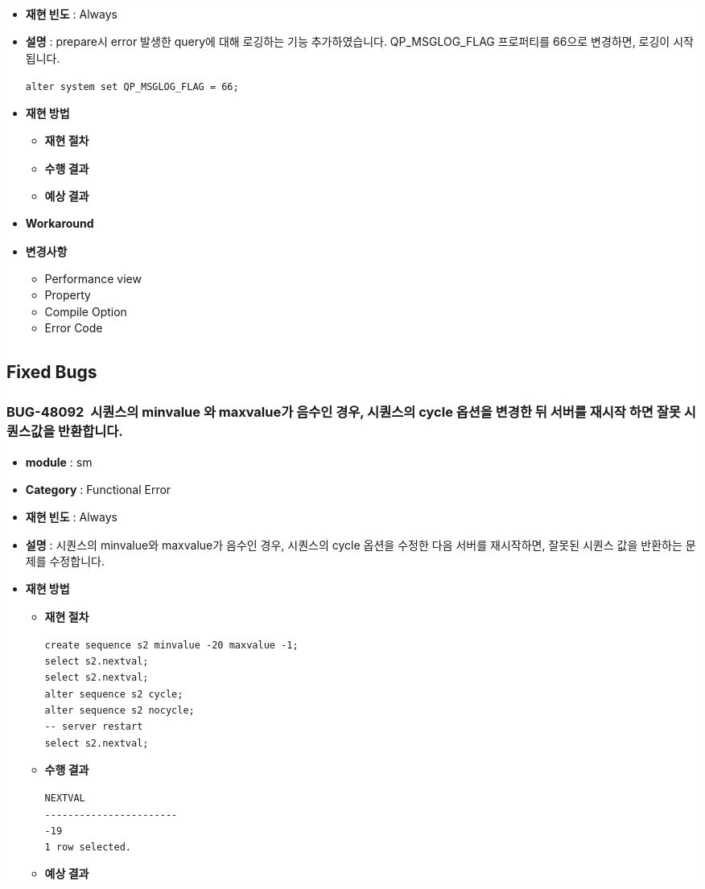 - **재현 빈도** : Always

- **설명** : prepare시 error 발생한 query에 대해 로깅하는 기능 추가하였습니다. QP_MSGLOG_FLAG 프로퍼티를 66으로 변경하면, 로깅이 시작됩니다.

  ```
  alter system set QP_MSGLOG_FLAG = 66;
  ```

-   **재현 방법**

    -   **재현 절차**

    -   **수행 결과**

    -   **예상 결과**

- **Workaround**

-   **변경사항**

    -   Performance view
    -   Property
    -   Compile Option
    -   Error Code

## Fixed Bugs

### BUG-48092  시퀀스의 minvalue 와 maxvalue가 음수인 경우, 시퀀스의 cycle 옵션을 변경한 뒤 서버를 재시작 하면 잘못 시퀀스값을 반환합니다.

-   **module** : sm

-   **Category** : Functional Error

-   **재현 빈도** : Always

-   **설명** : 시퀀스의 minvalue와 maxvalue가 음수인 경우, 시퀀스의 cycle 옵션을 수정한 다음 서버를 재시작하면, 잘못된 시퀀스 값을 반환하는 문제를 수정합니다.

- **재현 방법**

  -   **재현 절차**

          create sequence s2 minvalue -20 maxvalue -1;
          select s2.nextval;
          select s2.nextval;
          alter sequence s2 cycle;
          alter sequence s2 nocycle;
          -- server restart
          select s2.nextval;

  - **수행 결과**

        NEXTVAL
        -----------------------
        -19
        1 row selected.

  -   **예상 결과**
